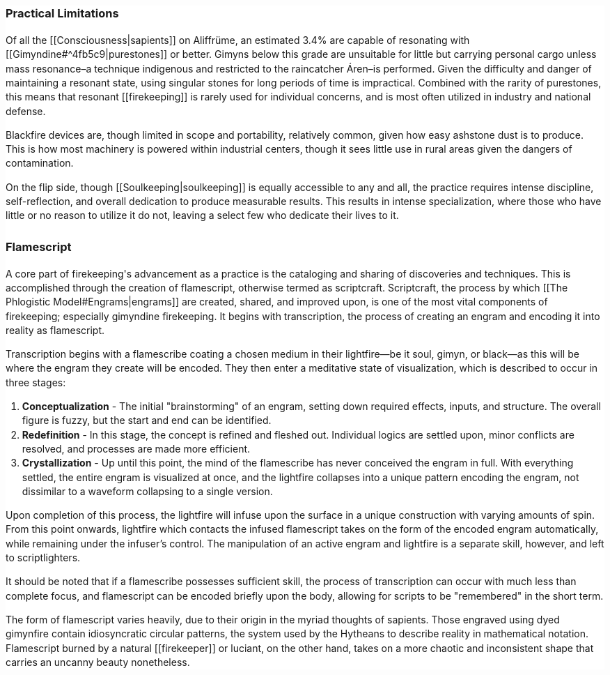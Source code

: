 ### Practical Limitations

Of all the [[Consciousness|sapients]] on Aliffrüme, an estimated 3.4% are capable of resonating with [[Gimyndine#^4fb5c9|purestones]] or better. Gimyns below this grade are unsuitable for little but carrying personal cargo unless mass resonance–a technique indigenous and restricted to the raincatcher Áren–is performed. Given the difficulty and danger of maintaining a resonant state, using singular stones for long periods of time is impractical. Combined with the rarity of purestones, this means that resonant [[firekeeping]] is rarely used for individual concerns, and is most often utilized in industry and national defense. 
   
Blackfire devices are, though limited in scope and portability, relatively common, given how easy ashstone dust is to produce. This is how most machinery is powered within industrial centers, though it sees little use in rural areas given the dangers of contamination.

On the flip side, though [[Soulkeeping|soulkeeping]] is equally accessible to any and all, the practice requires intense discipline, self-reflection, and overall dedication to produce measurable results. This results in intense specialization, where those who have little or no reason to utilize it do not, leaving a select few who dedicate their lives to it.


### Flamescript

A core part of firekeeping's advancement as a practice is the cataloging and sharing of discoveries and techniques. This is accomplished through the creation of flamescript, otherwise termed as scriptcraft. Scriptcraft, the process by which [[The Phlogistic Model#Engrams|engrams]] are created, shared, and improved upon, is one of the most vital components of firekeeping; especially gimyndine firekeeping. It begins with transcription, the process of creating an engram and encoding it into reality as flamescript.

Transcription begins with a flamescribe coating a chosen medium in their lightfire—be it soul, gimyn, or black—as this will be where the engram they create will be encoded. They then enter a meditative state of visualization, which is described to occur in three stages:

1. **Conceptualization** \- The initial "brainstorming" of an engram, setting down required effects, inputs, and structure. The overall figure is fuzzy, but the start and end can be identified.  
2. **Redefinition** \- In this stage, the concept is refined and fleshed out. Individual logics are settled upon, minor conflicts are resolved, and processes are made more efficient.  
3. **Crystallization** \- Up until this point, the mind of the flamescribe has never conceived the engram in full. With everything settled, the entire engram is visualized at once, and the lightfire collapses into a unique pattern encoding the engram, not dissimilar to a waveform collapsing to a single version.

Upon completion of this process, the lightfire will infuse upon the surface in a unique construction with varying amounts of spin. From this point onwards, lightfire which contacts the infused flamescript takes on the form of the encoded engram automatically, while remaining under the infuser’s control. The manipulation of an active engram and lightfire is a separate skill, however, and left to scriptlighters.

It should be noted that if a flamescribe possesses sufficient skill, the process of transcription can occur with much less than complete focus, and flamescript can be encoded briefly upon the body, allowing for scripts to be "remembered" in the short term.

The form of flamescript varies heavily, due to their origin in the myriad thoughts of sapients. Those engraved using dyed gimynfire contain idiosyncratic circular patterns, the system used by the Hytheans to describe reality in mathematical notation. Flamescript burned by a natural [[firekeeper]] or luciant, on the other hand, takes on a more chaotic and inconsistent shape that carries an uncanny beauty nonetheless.
